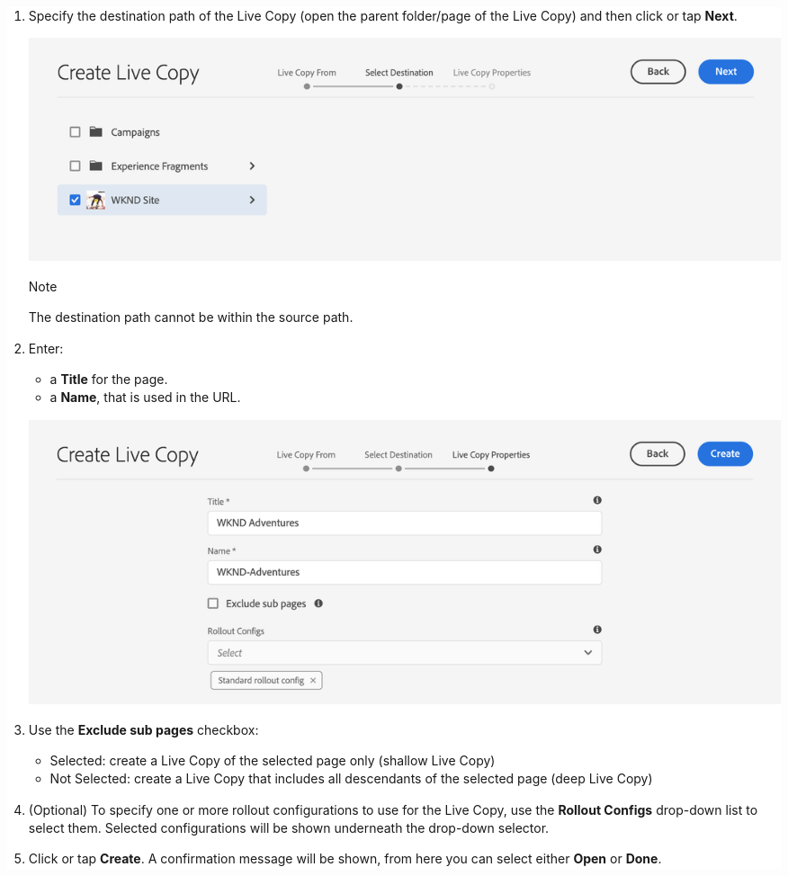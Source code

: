1. Specify the destination path of the Live Copy (open the parent folder/page of the Live Copy) and then click or tap **Next**.

   ![Select Live Copy destination](../assets/live-copy-to.png)

   >[!NOTE]
   >
   >The destination path cannot be within the source path.

1. Enter:

    * a **Title** for the page.
    * a **Name**, that is used in the URL.

   ![Live Copy properties](../assets/live-copy-properties.png)

1. Use the **Exclude sub pages** checkbox:

    * Selected: create a Live Copy of the selected page only (shallow Live Copy)
    * Not Selected: create a Live Copy that includes all descendants of the selected page (deep Live Copy)

1. (Optional) To specify one or more rollout configurations to use for the Live Copy, use the **Rollout Configs** drop-down list to select them. Selected configurations will be shown underneath the drop-down selector.
1. Click or tap **Create**. A confirmation message will be shown, from here you can select either **Open** or **Done**.
